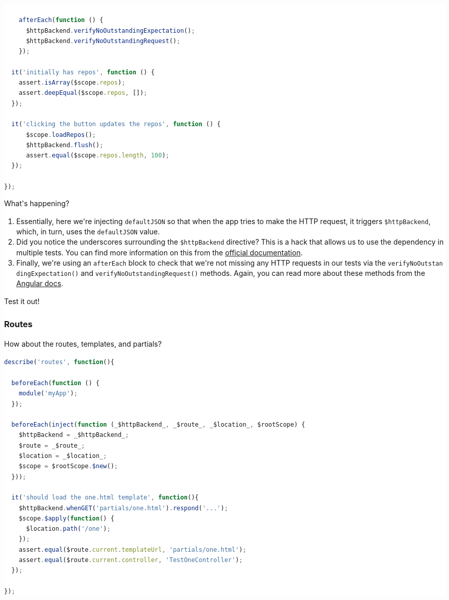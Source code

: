 ``` javascript

    afterEach(function () {
      $httpBackend.verifyNoOutstandingExpectation();
      $httpBackend.verifyNoOutstandingRequest();
    });

  it('initially has repos', function () {
    assert.isArray($scope.repos);
    assert.deepEqual($scope.repos, []);
  });

  it('clicking the button updates the repos', function () {
      $scope.loadRepos();
      $httpBackend.flush();
      assert.equal($scope.repos.length, 100);
  });

});
```

What's happening?

1. Essentially, here we're injecting `defaultJSON` so that when the app tries to make the HTTP request, it triggers `$httpBackend`, which, in turn, uses the `defaultJSON` value.
1. Did you notice the underscores surrounding the `$httpBackend` directive? This is a hack that allows us to use the dependency in multiple tests. You can find more information on this from the [official documentation](https://docs.angularjs.org/api/ngMock/function/angular.mock.inject).
1. Finally, we're using an `afterEach` block to check that we're not missing any HTTP requests in our tests via the `verifyNoOutstandingExpectation()` and `verifyNoOutstandingRequest()` methods. Again, you can read more about these methods from the [Angular docs](https://docs.angularjs.org/api/ngMock/service/$httpBackend).

Test it out!

### Routes

How about the routes, templates, and partials?

``` javascript
describe('routes', function(){

  beforeEach(function () {
    module('myApp');
  });

  beforeEach(inject(function (_$httpBackend_, _$route_, _$location_, $rootScope) {
    $httpBackend = _$httpBackend_;
    $route = _$route_;
    $location = _$location_;
    $scope = $rootScope.$new();
  }));

  it('should load the one.html template', function(){
    $httpBackend.whenGET('partials/one.html').respond('...');
    $scope.$apply(function() {
      $location.path('/one');
    });
    assert.equal($route.current.templateUrl, 'partials/one.html');
    assert.equal($route.current.controller, 'TestOneController');
  });

});
```
